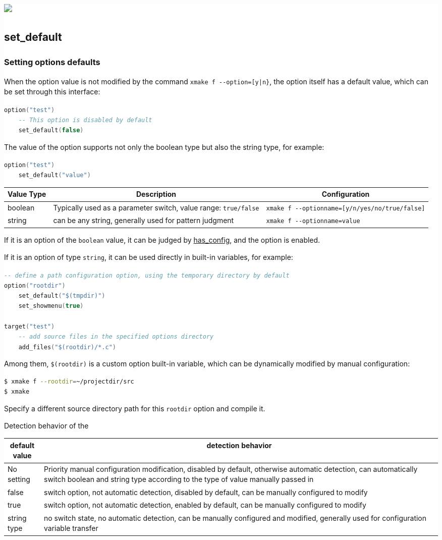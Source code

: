 <img src="https://xmake.io/assets/img/manual/option_set_values.png" width="60%" />

## set_default

### Setting options defaults

When the option value is not modified by the command `xmake f --option=[y|n}`, the option itself has a default value, which can be set through this interface:

```lua
option("test")
    -- This option is disabled by default
    set_default(false)
```

The value of the option supports not only the boolean type but also the string type, for example:

```lua
option("test")
    set_default("value")
```

| Value Type | Description                                                     | Configuration                                   |
| ------     | --------------------------------------                          | ----------------------------------------------- |
| boolean    | Typically used as a parameter switch, value range: `true/false` | `xmake f --optionname=[y/n/yes/no/true/false]`  |
| string     | can be any string, generally used for pattern judgment          | `xmake f --optionname=value`                    |

If it is an option of the `boolean` value, it can be judged by [has_config](https://xmake.io/#/manual/conditions?id=has_config), and the option is enabled.

If it is an option of type `string`, it can be used directly in built-in variables, for example:

```lua
-- define a path configuration option, using the temporary directory by default
option("rootdir")
    set_default("$(tmpdir)")
    set_showmenu(true)

target("test")
    -- add source files in the specified options directory
    add_files("$(rootdir)/*.c")
```

Among them, `$(rootdir)` is a custom option built-in variable, which can be dynamically modified by manual configuration:

```bash
$ xmake f --rootdir=~/projectdir/src
$ xmake
```

Specify a different source directory path for this `rootdir` option and compile it.

Detection behavior of the 

| default value | detection behavior |
| ----------    | --------------------------------------------------------------------------------------------- |
| No setting    | Priority manual configuration modification, disabled by default, otherwise automatic detection, can automatically switch boolean and string type according to the type of value manually passed in |
| false         | switch option, not automatic detection, disabled by default, can be manually configured to modify |
| true          | switch option, not automatic detection, enabled by default, can be manually configured to modify |
| string type   | no switch state, no automatic detection, can be manually configured and modified, generally used for configuration variable transfer |

